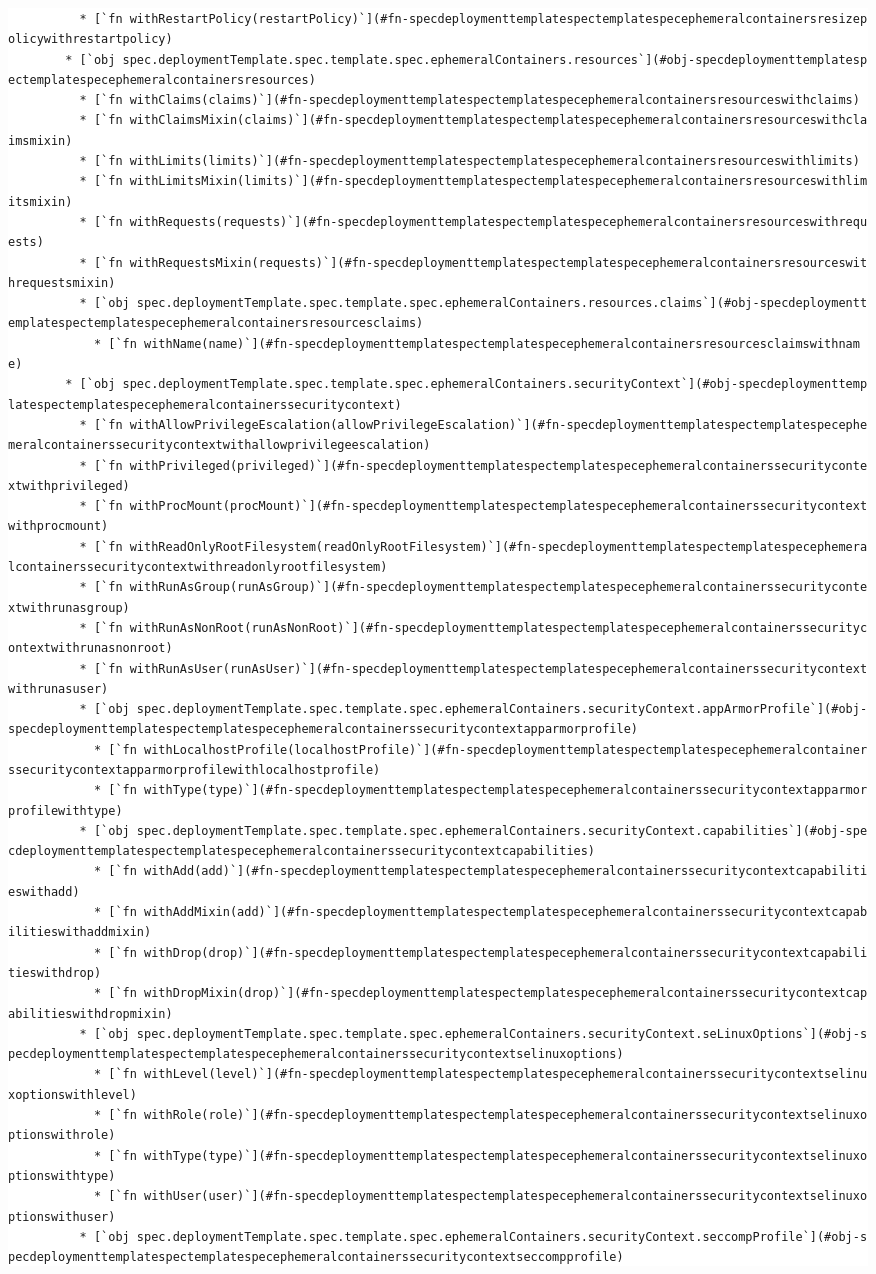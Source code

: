               * [`fn withRestartPolicy(restartPolicy)`](#fn-specdeploymenttemplatespectemplatespecephemeralcontainersresizepolicywithrestartpolicy)
            * [`obj spec.deploymentTemplate.spec.template.spec.ephemeralContainers.resources`](#obj-specdeploymenttemplatespectemplatespecephemeralcontainersresources)
              * [`fn withClaims(claims)`](#fn-specdeploymenttemplatespectemplatespecephemeralcontainersresourceswithclaims)
              * [`fn withClaimsMixin(claims)`](#fn-specdeploymenttemplatespectemplatespecephemeralcontainersresourceswithclaimsmixin)
              * [`fn withLimits(limits)`](#fn-specdeploymenttemplatespectemplatespecephemeralcontainersresourceswithlimits)
              * [`fn withLimitsMixin(limits)`](#fn-specdeploymenttemplatespectemplatespecephemeralcontainersresourceswithlimitsmixin)
              * [`fn withRequests(requests)`](#fn-specdeploymenttemplatespectemplatespecephemeralcontainersresourceswithrequests)
              * [`fn withRequestsMixin(requests)`](#fn-specdeploymenttemplatespectemplatespecephemeralcontainersresourceswithrequestsmixin)
              * [`obj spec.deploymentTemplate.spec.template.spec.ephemeralContainers.resources.claims`](#obj-specdeploymenttemplatespectemplatespecephemeralcontainersresourcesclaims)
                * [`fn withName(name)`](#fn-specdeploymenttemplatespectemplatespecephemeralcontainersresourcesclaimswithname)
            * [`obj spec.deploymentTemplate.spec.template.spec.ephemeralContainers.securityContext`](#obj-specdeploymenttemplatespectemplatespecephemeralcontainerssecuritycontext)
              * [`fn withAllowPrivilegeEscalation(allowPrivilegeEscalation)`](#fn-specdeploymenttemplatespectemplatespecephemeralcontainerssecuritycontextwithallowprivilegeescalation)
              * [`fn withPrivileged(privileged)`](#fn-specdeploymenttemplatespectemplatespecephemeralcontainerssecuritycontextwithprivileged)
              * [`fn withProcMount(procMount)`](#fn-specdeploymenttemplatespectemplatespecephemeralcontainerssecuritycontextwithprocmount)
              * [`fn withReadOnlyRootFilesystem(readOnlyRootFilesystem)`](#fn-specdeploymenttemplatespectemplatespecephemeralcontainerssecuritycontextwithreadonlyrootfilesystem)
              * [`fn withRunAsGroup(runAsGroup)`](#fn-specdeploymenttemplatespectemplatespecephemeralcontainerssecuritycontextwithrunasgroup)
              * [`fn withRunAsNonRoot(runAsNonRoot)`](#fn-specdeploymenttemplatespectemplatespecephemeralcontainerssecuritycontextwithrunasnonroot)
              * [`fn withRunAsUser(runAsUser)`](#fn-specdeploymenttemplatespectemplatespecephemeralcontainerssecuritycontextwithrunasuser)
              * [`obj spec.deploymentTemplate.spec.template.spec.ephemeralContainers.securityContext.appArmorProfile`](#obj-specdeploymenttemplatespectemplatespecephemeralcontainerssecuritycontextapparmorprofile)
                * [`fn withLocalhostProfile(localhostProfile)`](#fn-specdeploymenttemplatespectemplatespecephemeralcontainerssecuritycontextapparmorprofilewithlocalhostprofile)
                * [`fn withType(type)`](#fn-specdeploymenttemplatespectemplatespecephemeralcontainerssecuritycontextapparmorprofilewithtype)
              * [`obj spec.deploymentTemplate.spec.template.spec.ephemeralContainers.securityContext.capabilities`](#obj-specdeploymenttemplatespectemplatespecephemeralcontainerssecuritycontextcapabilities)
                * [`fn withAdd(add)`](#fn-specdeploymenttemplatespectemplatespecephemeralcontainerssecuritycontextcapabilitieswithadd)
                * [`fn withAddMixin(add)`](#fn-specdeploymenttemplatespectemplatespecephemeralcontainerssecuritycontextcapabilitieswithaddmixin)
                * [`fn withDrop(drop)`](#fn-specdeploymenttemplatespectemplatespecephemeralcontainerssecuritycontextcapabilitieswithdrop)
                * [`fn withDropMixin(drop)`](#fn-specdeploymenttemplatespectemplatespecephemeralcontainerssecuritycontextcapabilitieswithdropmixin)
              * [`obj spec.deploymentTemplate.spec.template.spec.ephemeralContainers.securityContext.seLinuxOptions`](#obj-specdeploymenttemplatespectemplatespecephemeralcontainerssecuritycontextselinuxoptions)
                * [`fn withLevel(level)`](#fn-specdeploymenttemplatespectemplatespecephemeralcontainerssecuritycontextselinuxoptionswithlevel)
                * [`fn withRole(role)`](#fn-specdeploymenttemplatespectemplatespecephemeralcontainerssecuritycontextselinuxoptionswithrole)
                * [`fn withType(type)`](#fn-specdeploymenttemplatespectemplatespecephemeralcontainerssecuritycontextselinuxoptionswithtype)
                * [`fn withUser(user)`](#fn-specdeploymenttemplatespectemplatespecephemeralcontainerssecuritycontextselinuxoptionswithuser)
              * [`obj spec.deploymentTemplate.spec.template.spec.ephemeralContainers.securityContext.seccompProfile`](#obj-specdeploymenttemplatespectemplatespecephemeralcontainerssecuritycontextseccompprofile)